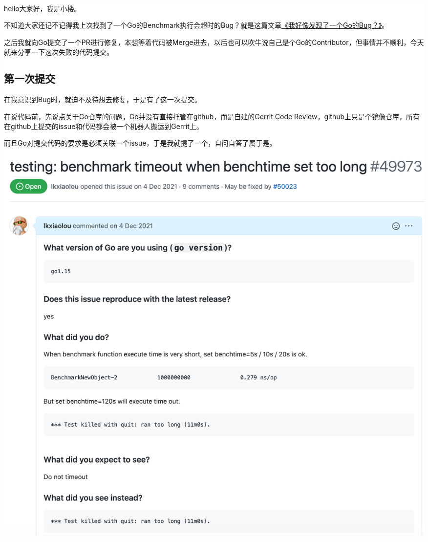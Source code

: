 hello大家好，我是小楼。

不知道大家还记不记得我上次找到了一个Go的Benchmark执行会超时的Bug？就是这篇文章[《我好像发现了一个Go的Bug？》](https://mp.weixin.qq.com/s/G4WXEk0oVcHqNMwICYcc5Q)。

之后我就向Go提交了一个PR进行修复，本想等着代码被Merge进去，以后也可以吹牛说自己是个Go的Contributor，但事情并不顺利，今天就来分享一下这次失败的代码提交。

## 第一次提交

在我意识到Bug时，就迫不及待想去修复，于是有了这一次提交。

在说代码前，先说点关于Go仓库的问题，Go并没有直接托管在github，而是自建的Gerrit Code Review，github上只是个镜像仓库，所有在github上提交的issue和代码都会被一个机器人搬运到Gerrit上。

而且Go对提交代码的要求是必须关联一个issue，于是我就提了一个，自问自答了属于是。

![](p1.png)
